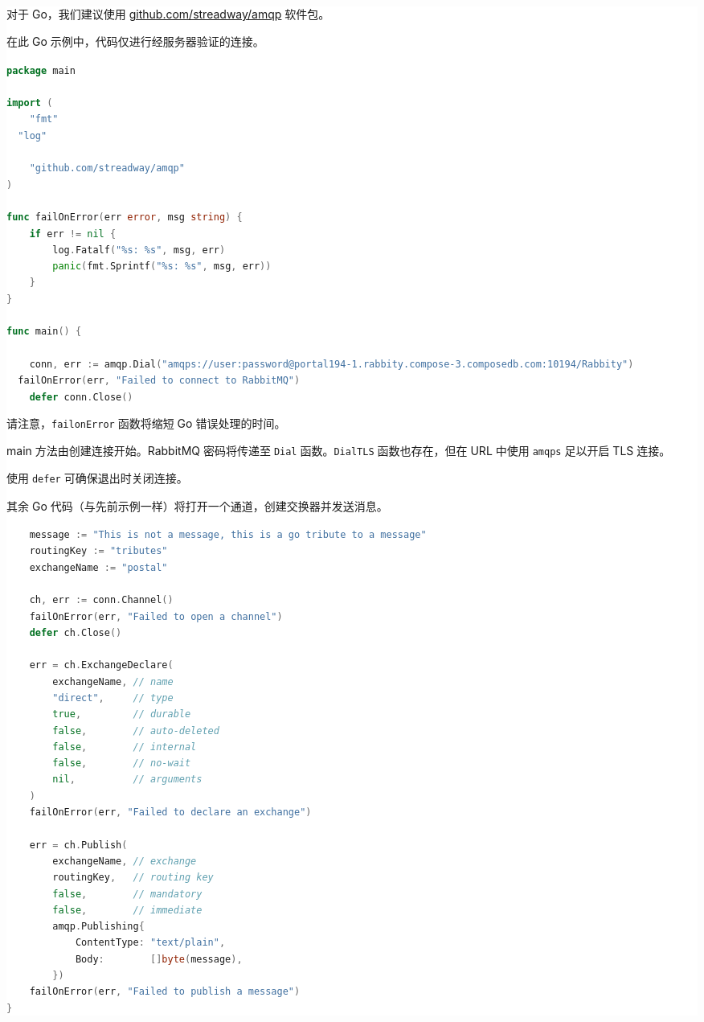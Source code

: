 对于 Go，我们建议使用 [github.com/streadway/amqp](https://github.com/streadway/amqp) 软件包。 

在此 Go 示例中，代码仅进行经服务器验证的连接。 
```go
package main

import (
	"fmt"
  "log"

	"github.com/streadway/amqp"
)

func failOnError(err error, msg string) {
	if err != nil {
		log.Fatalf("%s: %s", msg, err)
		panic(fmt.Sprintf("%s: %s", msg, err))
	}
}

func main() {

	conn, err := amqp.Dial("amqps://user:password@portal194-1.rabbity.compose-3.composedb.com:10194/Rabbity")
  failOnError(err, "Failed to connect to RabbitMQ")
	defer conn.Close()
```

请注意，`failonError` 函数将缩短 Go 错误处理的时间。

main 方法由创建连接开始。RabbitMQ 密码将传递至 `Dial` 函数。`DialTLS` 函数也存在，但在 URL 中使用 `amqps` 足以开启 TLS 连接。

使用 `defer` 可确保退出时关闭连接。

其余 Go 代码（与先前示例一样）将打开一个通道，创建交换器并发送消息。

```go
	message := "This is not a message, this is a go tribute to a message"
	routingKey := "tributes"
	exchangeName := "postal"

	ch, err := conn.Channel()
	failOnError(err, "Failed to open a channel")
	defer ch.Close()

	err = ch.ExchangeDeclare(
		exchangeName, // name
		"direct",     // type
		true,         // durable
		false,        // auto-deleted
		false,        // internal
		false,        // no-wait
		nil,          // arguments
	)
	failOnError(err, "Failed to declare an exchange")

	err = ch.Publish(
		exchangeName, // exchange
		routingKey,   // routing key
		false,        // mandatory
		false,        // immediate
		amqp.Publishing{
			ContentType: "text/plain",
			Body:        []byte(message),
		})
	failOnError(err, "Failed to publish a message")
}
```
